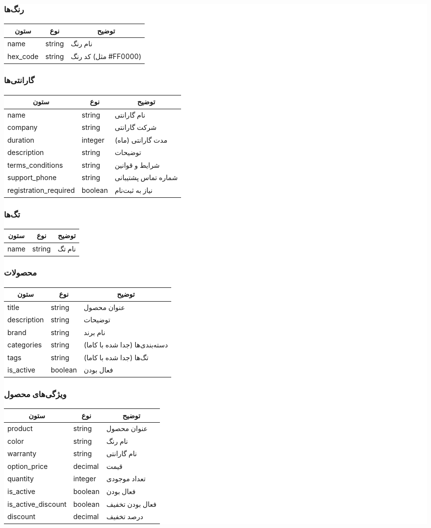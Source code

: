 ### رنگ‌ها
| ستون | نوع | توضیح |
|------|-----|-------|
| name | string | نام رنگ |
| hex_code | string | کد رنگ (مثل #FF0000) |

### گارانتی‌ها
| ستون | نوع | توضیح |
|------|-----|-------|
| name | string | نام گارانتی |
| company | string | شرکت گارانتی |
| duration | integer | مدت گارانتی (ماه) |
| description | string | توضیحات |
| terms_conditions | string | شرایط و قوانین |
| support_phone | string | شماره تماس پشتیبانی |
| registration_required | boolean | نیاز به ثبت‌نام |

### تگ‌ها
| ستون | نوع | توضیح |
|------|-----|-------|
| name | string | نام تگ |

### محصولات
| ستون | نوع | توضیح |
|------|-----|-------|
| title | string | عنوان محصول |
| description | string | توضیحات |
| brand | string | نام برند |
| categories | string | دسته‌بندی‌ها (جدا شده با کاما) |
| tags | string | تگ‌ها (جدا شده با کاما) |
| is_active | boolean | فعال بودن |

### ویژگی‌های محصول
| ستون | نوع | توضیح |
|------|-----|-------|
| product | string | عنوان محصول |
| color | string | نام رنگ |
| warranty | string | نام گارانتی |
| option_price | decimal | قیمت |
| quantity | integer | تعداد موجودی |
| is_active | boolean | فعال بودن |
| is_active_discount | boolean | فعال بودن تخفیف |
| discount | decimal | درصد تخفیف |
